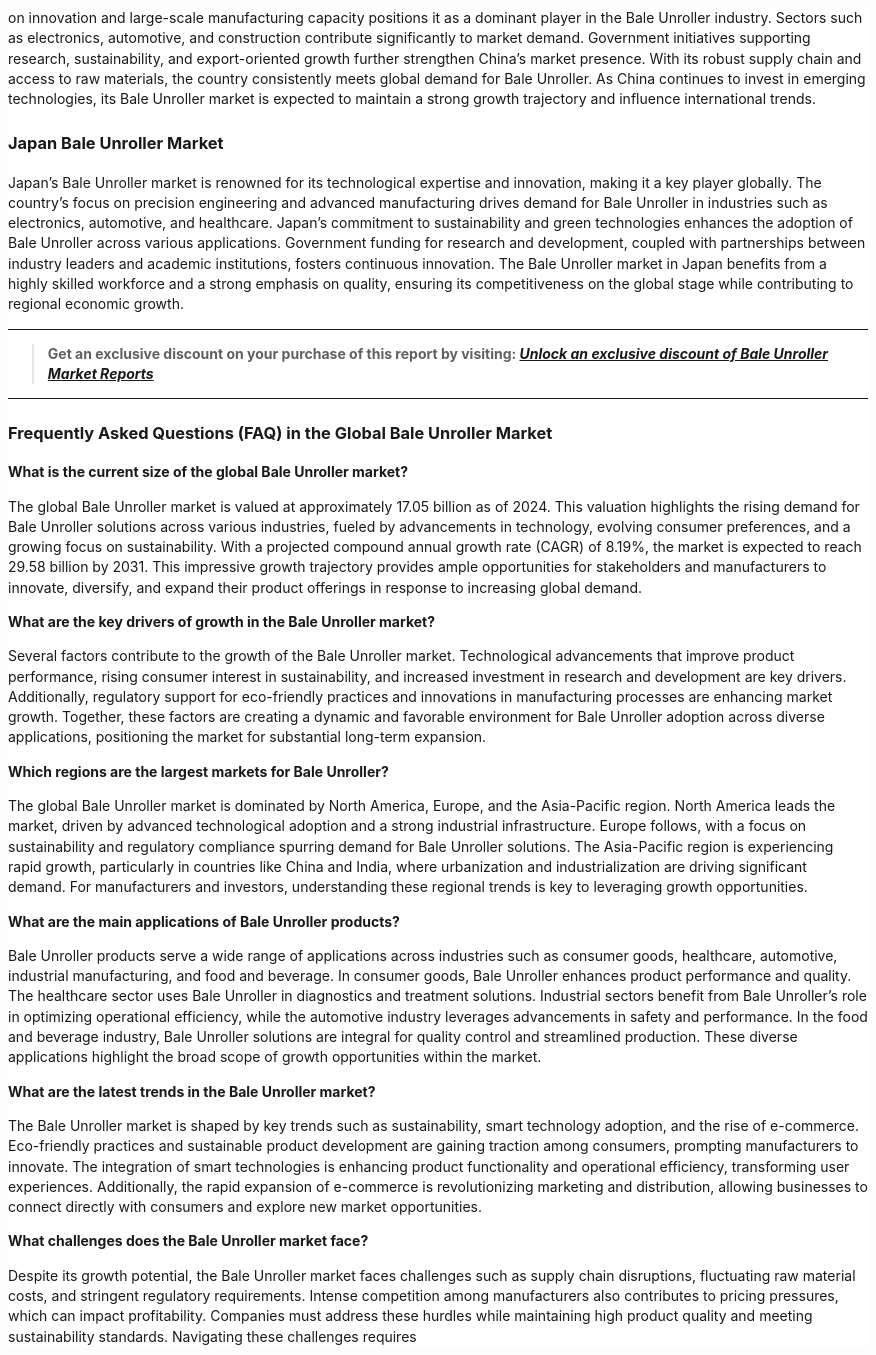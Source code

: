 on innovation and large-scale manufacturing capacity positions it as a dominant player in the Bale Unroller industry. Sectors such as electronics, automotive, and construction contribute significantly to market demand. Government initiatives supporting research, sustainability, and export-oriented growth further strengthen China&rsquo;s market presence. With its robust supply chain and access to raw materials, the country consistently meets global demand for Bale Unroller. As China continues to invest in emerging technologies, its Bale Unroller market is expected to maintain a strong growth trajectory and influence international trends.</p><h3>Japan Bale Unroller Market</h3><p>Japan&rsquo;s Bale Unroller market is renowned for its technological expertise and innovation, making it a key player globally. The country&rsquo;s focus on precision engineering and advanced manufacturing drives demand for Bale Unroller in industries such as electronics, automotive, and healthcare. Japan&rsquo;s commitment to sustainability and green technologies enhances the adoption of Bale Unroller across various applications. Government funding for research and development, coupled with partnerships between industry leaders and academic institutions, fosters continuous innovation. The Bale Unroller market in Japan benefits from a highly skilled workforce and a strong emphasis on quality, ensuring its competitiveness on the global stage while contributing to regional economic growth.</p><hr /><blockquote><p><strong>Get an exclusive discount on your purchase of this report by visiting: <em><a href="://marketresearchpulse.com/ask-for-discount/74085?utm_source=Github&amp;utm_medium=021">Unlock an exclusive discount of Bale Unroller Market Reports</a></em>&nbsp;</strong></p></blockquote><hr /><h3>Frequently Asked Questions (FAQ) in the Global Bale Unroller Market</h3><p><strong>What is the current size of the global Bale Unroller market?</strong></p><p>The global Bale Unroller market is valued at approximately 17.05 billion as of 2024. This valuation highlights the rising demand for Bale Unroller solutions across various industries, fueled by advancements in technology, evolving consumer preferences, and a growing focus on sustainability. With a projected compound annual growth rate (CAGR) of 8.19%, the market is expected to reach 29.58 billion by 2031. This impressive growth trajectory provides ample opportunities for stakeholders and manufacturers to innovate, diversify, and expand their product offerings in response to increasing global demand.</p><p><strong>What are the key drivers of growth in the Bale Unroller market?</strong></p><p>Several factors contribute to the growth of the Bale Unroller market. Technological advancements that improve product performance, rising consumer interest in sustainability, and increased investment in research and development are key drivers. Additionally, regulatory support for eco-friendly practices and innovations in manufacturing processes are enhancing market growth. Together, these factors are creating a dynamic and favorable environment for Bale Unroller adoption across diverse applications, positioning the market for substantial long-term expansion.</p><p><strong>Which regions are the largest markets for Bale Unroller?</strong></p><p>The global Bale Unroller market is dominated by North America, Europe, and the Asia-Pacific region. North America leads the market, driven by advanced technological adoption and a strong industrial infrastructure. Europe follows, with a focus on sustainability and regulatory compliance spurring demand for Bale Unroller solutions. The Asia-Pacific region is experiencing rapid growth, particularly in countries like China and India, where urbanization and industrialization are driving significant demand. For manufacturers and investors, understanding these regional trends is key to leveraging growth opportunities.</p><p><strong>What are the main applications of Bale Unroller products?</strong></p><p>Bale Unroller products serve a wide range of applications across industries such as consumer goods, healthcare, automotive, industrial manufacturing, and food and beverage. In consumer goods, Bale Unroller enhances product performance and quality. The healthcare sector uses Bale Unroller in diagnostics and treatment solutions. Industrial sectors benefit from Bale Unroller&rsquo;s role in optimizing operational efficiency, while the automotive industry leverages advancements in safety and performance. In the food and beverage industry, Bale Unroller solutions are integral for quality control and streamlined production. These diverse applications highlight the broad scope of growth opportunities within the market.</p><p><strong>What are the latest trends in the Bale Unroller market?</strong></p><p>The Bale Unroller market is shaped by key trends such as sustainability, smart technology adoption, and the rise of e-commerce. Eco-friendly practices and sustainable product development are gaining traction among consumers, prompting manufacturers to innovate. The integration of smart technologies is enhancing product functionality and operational efficiency, transforming user experiences. Additionally, the rapid expansion of e-commerce is revolutionizing marketing and distribution, allowing businesses to connect directly with consumers and explore new market opportunities.</p><p><strong>What challenges does the Bale Unroller market face?</strong></p><p>Despite its growth potential, the Bale Unroller market faces challenges such as supply chain disruptions, fluctuating raw material costs, and stringent regulatory requirements. Intense competition among manufacturers also contributes to pricing pressures, which can impact profitability. Companies must address these hurdles while maintaining high product quality and meeting sustainability standards. Navigating these challenges requires